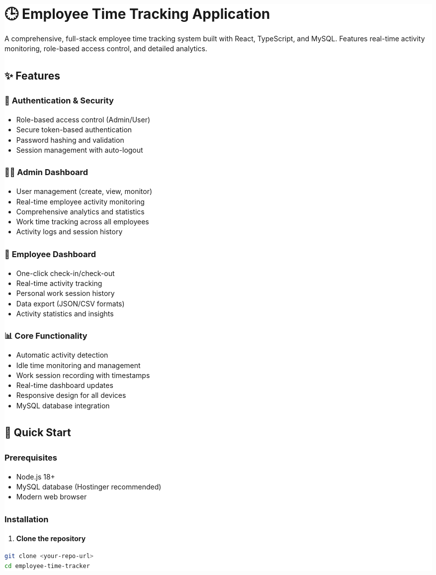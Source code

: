 # 🕒 Employee Time Tracking Application

A comprehensive, full-stack employee time tracking system built with React, TypeScript, and MySQL. Features real-time activity monitoring, role-based access control, and detailed analytics.

## ✨ Features

### 🔐 **Authentication & Security**
- Role-based access control (Admin/User)
- Secure token-based authentication
- Password hashing and validation
- Session management with auto-logout

### 👨‍💼 **Admin Dashboard**
- User management (create, view, monitor)
- Real-time employee activity monitoring
- Comprehensive analytics and statistics
- Work time tracking across all employees
- Activity logs and session history

### 👤 **Employee Dashboard**
- One-click check-in/check-out
- Real-time activity tracking
- Personal work session history
- Data export (JSON/CSV formats)
- Activity statistics and insights

### 📊 **Core Functionality**
- Automatic activity detection
- Idle time monitoring and management
- Work session recording with timestamps
- Real-time dashboard updates
- Responsive design for all devices
- MySQL database integration

## 🚀 Quick Start

### Prerequisites
- Node.js 18+ 
- MySQL database (Hostinger recommended)
- Modern web browser

### Installation

1. **Clone the repository**
```bash
git clone <your-repo-url>
cd employee-time-tracker
```
